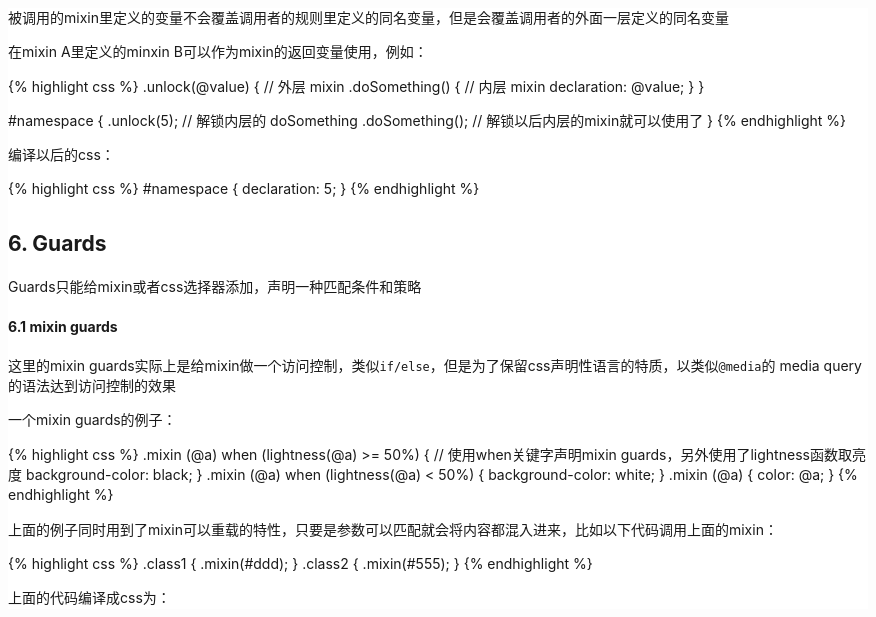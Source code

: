 被调用的mixin里定义的变量不会覆盖调用者的规则里定义的同名变量，但是会覆盖调用者的外面一层定义的同名变量

在mixin A里定义的minxin B可以作为mixin的返回变量使用，例如：

{% highlight css %}
.unlock(@value) { // 外层 mixin
  .doSomething() { // 内层 mixin
    declaration: @value;
  }
}

#namespace {
  .unlock(5); // 解锁内层的 doSomething
  .doSomething(); // 解锁以后内层的mixin就可以使用了
}
{% endhighlight %}

编译以后的css：

{% highlight css %}
#namespace {
  declaration: 5; 
}
{% endhighlight %}

## 6. Guards

Guards只能给mixin或者css选择器添加，声明一种匹配条件和策略

#### 6.1 mixin guards

这里的mixin guards实际上是给mixin做一个访问控制，类似``if/else``，但是为了保留css声明性语言的特质，以类似``@media``的 media query的语法达到访问控制的效果

一个mixin guards的例子：

{% highlight css %}
.mixin (@a) when (lightness(@a) >= 50%) {   // 使用when关键字声明mixin guards，另外使用了lightness函数取亮度
  background-color: black;
}
.mixin (@a) when (lightness(@a) < 50%) {
  background-color: white;
}
.mixin (@a) {
  color: @a;
}
{% endhighlight %}

上面的例子同时用到了mixin可以重载的特性，只要是参数可以匹配就会将内容都混入进来，比如以下代码调用上面的mixin：

{% highlight css %}
.class1 { .mixin(#ddd); }
.class2 { .mixin(#555); }
{% endhighlight %}

上面的代码编译成css为：
